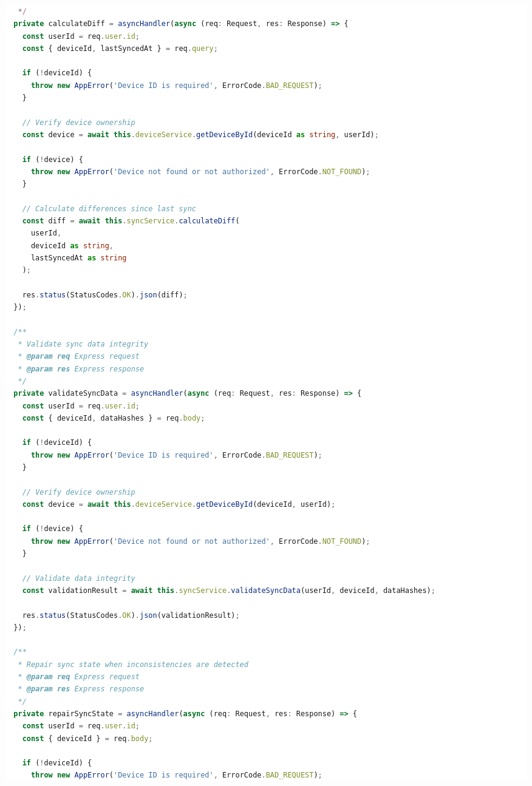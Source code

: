 ```typescript
   */
  private calculateDiff = asyncHandler(async (req: Request, res: Response) => {
    const userId = req.user.id;
    const { deviceId, lastSyncedAt } = req.query;
    
    if (!deviceId) {
      throw new AppError('Device ID is required', ErrorCode.BAD_REQUEST);
    }
    
    // Verify device ownership
    const device = await this.deviceService.getDeviceById(deviceId as string, userId);
    
    if (!device) {
      throw new AppError('Device not found or not authorized', ErrorCode.NOT_FOUND);
    }
    
    // Calculate differences since last sync
    const diff = await this.syncService.calculateDiff(
      userId,
      deviceId as string,
      lastSyncedAt as string
    );
    
    res.status(StatusCodes.OK).json(diff);
  });

  /**
   * Validate sync data integrity
   * @param req Express request
   * @param res Express response
   */
  private validateSyncData = asyncHandler(async (req: Request, res: Response) => {
    const userId = req.user.id;
    const { deviceId, dataHashes } = req.body;
    
    if (!deviceId) {
      throw new AppError('Device ID is required', ErrorCode.BAD_REQUEST);
    }
    
    // Verify device ownership
    const device = await this.deviceService.getDeviceById(deviceId, userId);
    
    if (!device) {
      throw new AppError('Device not found or not authorized', ErrorCode.NOT_FOUND);
    }
    
    // Validate data integrity
    const validationResult = await this.syncService.validateSyncData(userId, deviceId, dataHashes);
    
    res.status(StatusCodes.OK).json(validationResult);
  });

  /**
   * Repair sync state when inconsistencies are detected
   * @param req Express request
   * @param res Express response
   */
  private repairSyncState = asyncHandler(async (req: Request, res: Response) => {
    const userId = req.user.id;
    const { deviceId } = req.body;
    
    if (!deviceId) {
      throw new AppError('Device ID is required', ErrorCode.BAD_REQUEST);
```